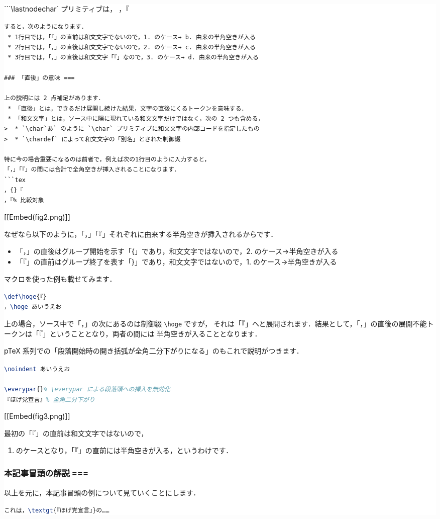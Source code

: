 ```\lastnodechar` プリミティブは，
，『
```
すると，次のようになります．
 * 1行目では，「『」の直前は和文文字でないので，1. のケース→ b. 由来の半角空きが入る
 * 2行目では，「，」の直後は和文文字でないので，2. のケース→ c. 由来の半角空きが入る
 * 3行目では，「，」の直後は和文文字「『」なので，3. のケース→ d. 由来の半角空きが入る

### 「直後」の意味 ===

上の説明には 2 点補足があります．
 * 「直後」とは，できるだけ展開し続けた結果，文字の直後にくるトークンを意味する．
 * 「和文文字」とは，ソース中に陽に現れている和文文字だけではなく，次の 2 つも含める，
>  * `\char`あ` のように `\char` プリミティブに和文文字の内部コードを指定したもの
>  * `\chardef` によって和文文字の「別名」とされた制御綴

特に今の場合重要になるのは前者で，例えば次の1行目のように入力すると，
「，」「『」の間には合計で全角空きが挿入されることになります．
```tex
，{}『
，『% 比較対象
```
[[Embed(fig2.png)]]

なぜなら以下のように，「，」「『」それぞれに由来する半角空きが挿入されるからです．
 * 「，」の直後はグループ開始を示す「{」であり，和文文字ではないので，2. のケース→半角空きが入る
 * 「『」の直前はグループ終了を表す「}」であり，和文文字ではないので，1. のケース→半角空きが入る

マクロを使った例も載せてみます．
```tex
\def\hoge{『}
，\hoge あいうえお
```
上の場合，ソース中で「，」の次にあるのは制御綴 `\hoge` ですが，
それは「『」へと展開されます．結果として，「，」の直後の展開不能トークンは「『」ということとなり，両者の間には
半角空きが入ることとなります．

pTeX 系列での「段落開始時の開き括弧が全角二分下がりになる」のもこれで説明がつきます．
```tex
\noindent あいうえお

\everypar{}% \everypar による段落頭への挿入を無効化
『ほげ党宣言』% 全角二分下がり
```
[[Embed(fig3.png)]]

最初の「『」の直前は和文文字ではないので，
1. のケースとなり，「『」の直前には半角空きが入る，というわけです．

### 本記事冒頭の解説 ===

以上を元に，本記事冒頭の例について見ていくことにします．
```tex
これは，\textgt{『ほげ党宣言』}の……
```
